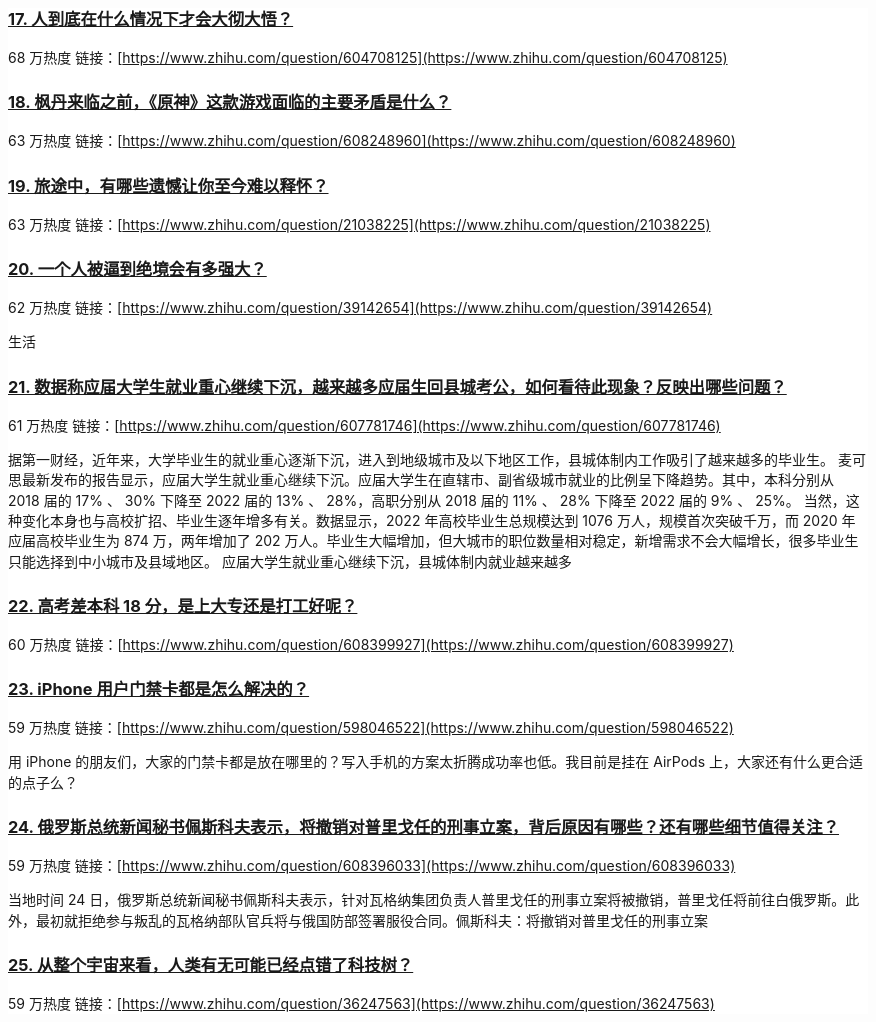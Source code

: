 ### [17. 人到底在什么情况下才会大彻大悟？](https://www.zhihu.com/question/604708125)
68 万热度 链接：[https://www.zhihu.com/question/604708125](https://www.zhihu.com/question/604708125)



### [18. 枫丹来临之前，《原神》这款游戏面临的主要矛盾是什么？](https://www.zhihu.com/question/608248960)
63 万热度 链接：[https://www.zhihu.com/question/608248960](https://www.zhihu.com/question/608248960)



### [19. 旅途中，有哪些遗憾让你至今难以释怀？](https://www.zhihu.com/question/21038225)
63 万热度 链接：[https://www.zhihu.com/question/21038225](https://www.zhihu.com/question/21038225)



### [20. 一个人被逼到绝境会有多强大？](https://www.zhihu.com/question/39142654)
62 万热度 链接：[https://www.zhihu.com/question/39142654](https://www.zhihu.com/question/39142654)

生活

### [21. 数据称应届大学生就业重心继续下沉，越来越多应届生回县城考公，如何看待此现象？反映出哪些问题？](https://www.zhihu.com/question/607781746)
61 万热度 链接：[https://www.zhihu.com/question/607781746](https://www.zhihu.com/question/607781746)

据第一财经，近年来，大学毕业生的就业重心逐渐下沉，进入到地级城市及以下地区工作，县城体制内工作吸引了越来越多的毕业生。 麦可思最新发布的报告显示，应届大学生就业重心继续下沉。应届大学生在直辖市、副省级城市就业的比例呈下降趋势。其中，本科分别从 2018 届的 17% 、 30% 下降至 2022 届的 13% 、 28%，高职分别从 2018 届的 11% 、 28% 下降至 2022 届的 9% 、 25%。 当然，这种变化本身也与高校扩招、毕业生逐年增多有关。数据显示，2022 年高校毕业生总规模达到 1076 万人，规模首次突破千万，而 2020 年应届高校毕业生为 874 万，两年增加了 202 万人。毕业生大幅增加，但大城市的职位数量相对稳定，新增需求不会大幅增长，很多毕业生只能选择到中小城市及县域地区。 应届大学生就业重心继续下沉，县城体制内就业越来越多

### [22. 高考差本科 18 分，是上大专还是打工好呢？](https://www.zhihu.com/question/608399927)
60 万热度 链接：[https://www.zhihu.com/question/608399927](https://www.zhihu.com/question/608399927)



### [23. iPhone 用户门禁卡都是怎么解决的？](https://www.zhihu.com/question/598046522)
59 万热度 链接：[https://www.zhihu.com/question/598046522](https://www.zhihu.com/question/598046522)

用 iPhone 的朋友们，大家的门禁卡都是放在哪里的？写入手机的方案太折腾成功率也低。我目前是挂在 AirPods 上，大家还有什么更合适的点子么？

### [24. 俄罗斯总统新闻秘书佩斯科夫表示，将撤销对普里戈任的刑事立案，背后原因有哪些？还有哪些细节值得关注？](https://www.zhihu.com/question/608396033)
59 万热度 链接：[https://www.zhihu.com/question/608396033](https://www.zhihu.com/question/608396033)

当地时间 24 日，俄罗斯总统新闻秘书佩斯科夫表示，针对瓦格纳集团负责人普里戈任的刑事立案将被撤销，普里戈任将前往白俄罗斯。此外，最初就拒绝参与叛乱的瓦格纳部队官兵将与俄国防部签署服役合同。佩斯科夫：将撤销对普里戈任的刑事立案

### [25. 从整个宇宙来看，人类有无可能已经点错了科技树？](https://www.zhihu.com/question/36247563)
59 万热度 链接：[https://www.zhihu.com/question/36247563](https://www.zhihu.com/question/36247563)
